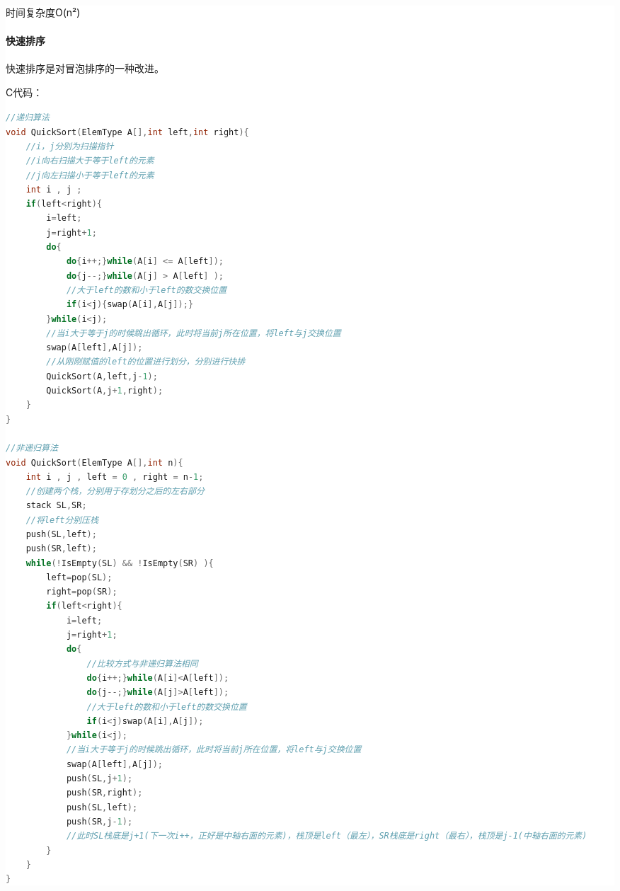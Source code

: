 时间复杂度O(n²)

#### 快速排序

快速排序是对冒泡排序的一种改进。


C代码：
```c
//递归算法
void QuickSort(ElemType A[],int left,int right){
    //i，j分别为扫描指针
    //i向右扫描大于等于left的元素
    //j向左扫描小于等于left的元素
    int i , j ; 
    if(left<right){
        i=left;
        j=right+1;
        do{
            do{i++;}while(A[i] <= A[left]);
            do{j--;}while(A[j] > A[left] );
            //大于left的数和小于left的数交换位置
            if(i<j){swap(A[i],A[j]);}
        }while(i<j);
        //当i大于等于j的时候跳出循环，此时将当前j所在位置，将left与j交换位置
        swap(A[left],A[j]);        
        //从刚刚赋值的left的位置进行划分，分别进行快排
        QuickSort(A,left,j-1);
        QuickSort(A,j+1,right);
    }
}

//非递归算法
void QuickSort(ElemType A[],int n){
    int i , j , left = 0 , right = n-1;
    //创建两个栈，分别用于存划分之后的左右部分
    stack SL,SR;
    //将left分别压栈
    push(SL,left);
    push(SR,left);
    while(!IsEmpty(SL) && !IsEmpty(SR) ){
        left=pop(SL);
        right=pop(SR);
        if(left<right){
            i=left;
            j=right+1;
            do{
                //比较方式与非递归算法相同
                do{i++;}while(A[i]<A[left]);
                do{j--;}while(A[j]>A[left]);
                //大于left的数和小于left的数交换位置
                if(i<j)swap(A[i],A[j]);
            }while(i<j);
            //当i大于等于j的时候跳出循环，此时将当前j所在位置，将left与j交换位置
            swap(A[left],A[j]);
            push(SL,j+1);
            push(SR,right);
            push(SL,left);
            push(SR,j-1);
            //此时SL栈底是j+1(下一次i++，正好是中轴右面的元素)，栈顶是left（最左），SR栈底是right（最右），栈顶是j-1(中轴右面的元素)
        }
    }
}

```
